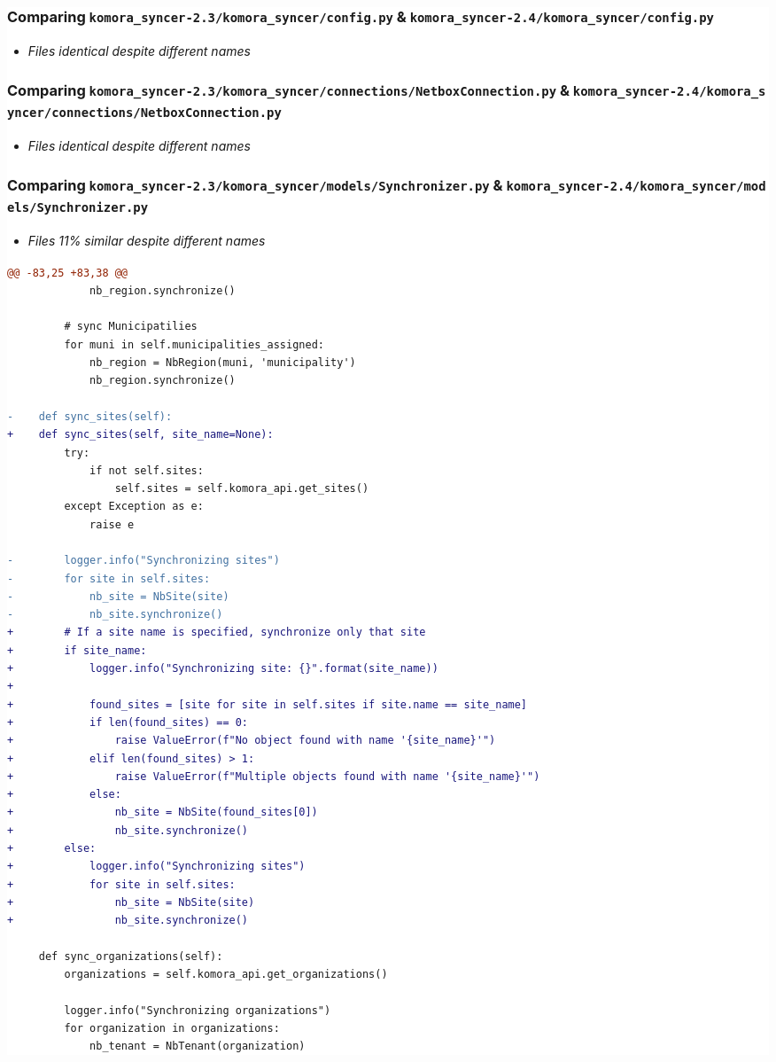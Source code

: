 ### Comparing `komora_syncer-2.3/komora_syncer/config.py` & `komora_syncer-2.4/komora_syncer/config.py`

 * *Files identical despite different names*

### Comparing `komora_syncer-2.3/komora_syncer/connections/NetboxConnection.py` & `komora_syncer-2.4/komora_syncer/connections/NetboxConnection.py`

 * *Files identical despite different names*

### Comparing `komora_syncer-2.3/komora_syncer/models/Synchronizer.py` & `komora_syncer-2.4/komora_syncer/models/Synchronizer.py`

 * *Files 11% similar despite different names*

```diff
@@ -83,25 +83,38 @@
             nb_region.synchronize()
 
         # sync Municipatilies
         for muni in self.municipalities_assigned:
             nb_region = NbRegion(muni, 'municipality')
             nb_region.synchronize()
 
-    def sync_sites(self):
+    def sync_sites(self, site_name=None):
         try:
             if not self.sites:
                 self.sites = self.komora_api.get_sites()
         except Exception as e:
             raise e
 
-        logger.info("Synchronizing sites")
-        for site in self.sites:
-            nb_site = NbSite(site)
-            nb_site.synchronize()
+        # If a site name is specified, synchronize only that site
+        if site_name:
+            logger.info("Synchronizing site: {}".format(site_name))
+            
+            found_sites = [site for site in self.sites if site.name == site_name]
+            if len(found_sites) == 0:
+                raise ValueError(f"No object found with name '{site_name}'")
+            elif len(found_sites) > 1:
+                raise ValueError(f"Multiple objects found with name '{site_name}'")
+            else:
+                nb_site = NbSite(found_sites[0])
+                nb_site.synchronize()
+        else:
+            logger.info("Synchronizing sites")
+            for site in self.sites:
+                nb_site = NbSite(site)
+                nb_site.synchronize()
 
     def sync_organizations(self):
         organizations = self.komora_api.get_organizations()
 
         logger.info("Synchronizing organizations")
         for organization in organizations:
             nb_tenant = NbTenant(organization)
```
